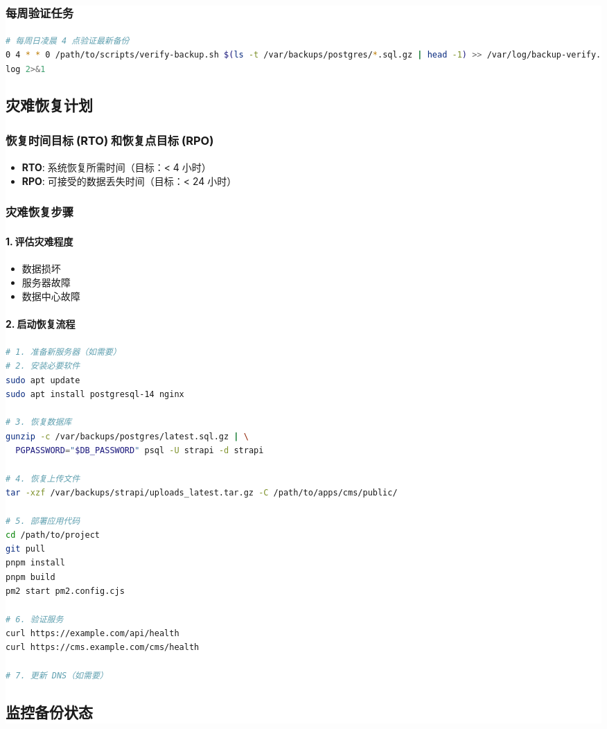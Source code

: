 ### 每周验证任务

```bash
# 每周日凌晨 4 点验证最新备份
0 4 * * 0 /path/to/scripts/verify-backup.sh $(ls -t /var/backups/postgres/*.sql.gz | head -1) >> /var/log/backup-verify.log 2>&1
```

## 灾难恢复计划

### 恢复时间目标 (RTO) 和恢复点目标 (RPO)

- **RTO**: 系统恢复所需时间（目标：< 4 小时）
- **RPO**: 可接受的数据丢失时间（目标：< 24 小时）

### 灾难恢复步骤

#### 1. 评估灾难程度
- 数据损坏
- 服务器故障
- 数据中心故障

#### 2. 启动恢复流程

```bash
# 1. 准备新服务器（如需要）
# 2. 安装必要软件
sudo apt update
sudo apt install postgresql-14 nginx

# 3. 恢复数据库
gunzip -c /var/backups/postgres/latest.sql.gz | \
  PGPASSWORD="$DB_PASSWORD" psql -U strapi -d strapi

# 4. 恢复上传文件
tar -xzf /var/backups/strapi/uploads_latest.tar.gz -C /path/to/apps/cms/public/

# 5. 部署应用代码
cd /path/to/project
git pull
pnpm install
pnpm build
pm2 start pm2.config.cjs

# 6. 验证服务
curl https://example.com/api/health
curl https://cms.example.com/cms/health

# 7. 更新 DNS（如需要）
```

## 监控备份状态
